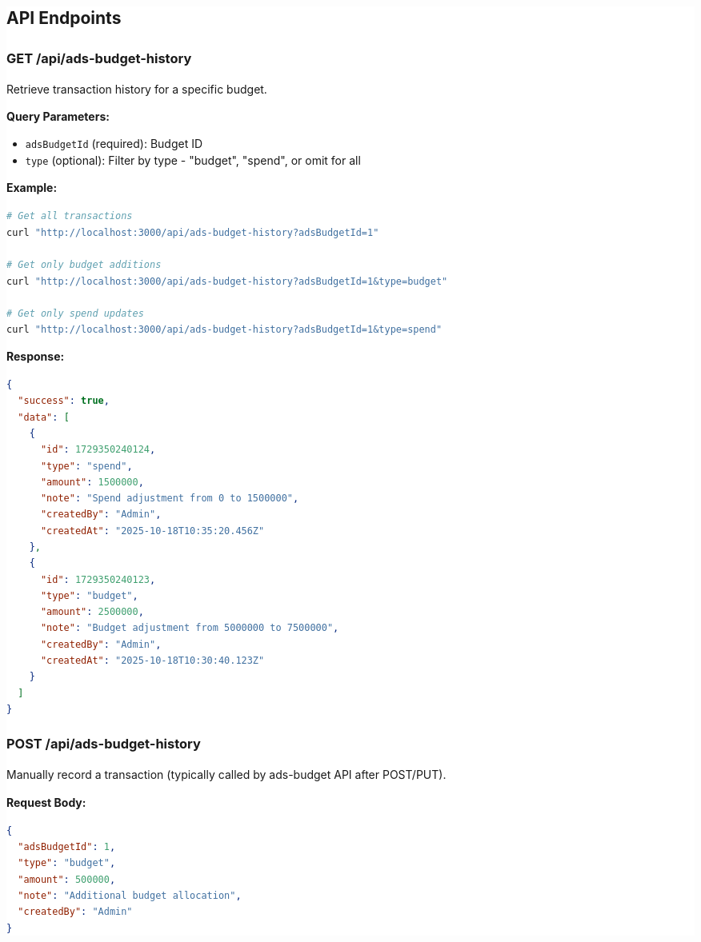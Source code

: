 ## API Endpoints

### GET /api/ads-budget-history
Retrieve transaction history for a specific budget.

**Query Parameters:**
- `adsBudgetId` (required): Budget ID
- `type` (optional): Filter by type - "budget", "spend", or omit for all

**Example:**
```bash
# Get all transactions
curl "http://localhost:3000/api/ads-budget-history?adsBudgetId=1"

# Get only budget additions
curl "http://localhost:3000/api/ads-budget-history?adsBudgetId=1&type=budget"

# Get only spend updates
curl "http://localhost:3000/api/ads-budget-history?adsBudgetId=1&type=spend"
```

**Response:**
```json
{
  "success": true,
  "data": [
    {
      "id": 1729350240124,
      "type": "spend",
      "amount": 1500000,
      "note": "Spend adjustment from 0 to 1500000",
      "createdBy": "Admin",
      "createdAt": "2025-10-18T10:35:20.456Z"
    },
    {
      "id": 1729350240123,
      "type": "budget",
      "amount": 2500000,
      "note": "Budget adjustment from 5000000 to 7500000",
      "createdBy": "Admin",
      "createdAt": "2025-10-18T10:30:40.123Z"
    }
  ]
}
```

### POST /api/ads-budget-history
Manually record a transaction (typically called by ads-budget API after POST/PUT).

**Request Body:**
```json
{
  "adsBudgetId": 1,
  "type": "budget",
  "amount": 500000,
  "note": "Additional budget allocation",
  "createdBy": "Admin"
}
```
